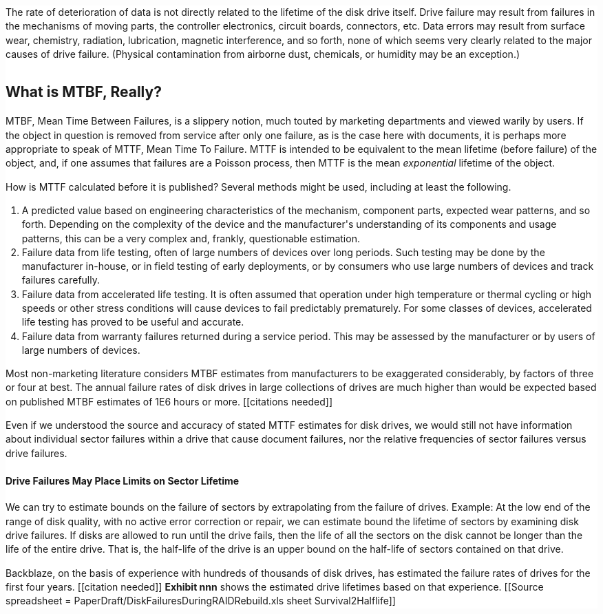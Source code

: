 The rate of deterioration of data is not directly related to the lifetime of the disk drive itself.  Drive failure may result from failures in the mechanisms of moving parts, the controller electronics, circuit boards, connectors, etc.  Data errors may result from surface wear, chemistry, radiation, lubrication, magnetic interference, and so forth, none of which seems very clearly related to the major causes of drive failure.  (Physical contamination from airborne dust, chemicals, or humidity may be an exception.)  


##  What is MTBF, Really?

MTBF, Mean Time Between Failures, is a slippery notion, much touted by marketing departments and viewed warily by users.  If the object in question is removed from service after only one failure, as is the case here with documents, it is perhaps more appropriate to speak of MTTF, Mean Time To Failure.  MTTF is intended to be equivalent to the mean lifetime (before failure) of the object, and, if one assumes that failures are a Poisson process, then MTTF is the mean *exponential* lifetime of the object.  

How is MTTF calculated before it is published?  Several methods might be used, including at least the following.  

1. A predicted value based on engineering characteristics of the mechanism, component parts, expected wear patterns, and so forth.  Depending on the complexity of the device and the manufacturer's understanding of its components and usage patterns, this can be a very complex and, frankly, questionable estimation.  
1. Failure data from life testing, often of large numbers of devices over long periods.  Such testing may be done by the manufacturer in-house, or in field testing of early deployments, or by consumers who use large numbers of devices and track failures carefully.
1. Failure data from accelerated life testing.  It is often assumed that operation under high temperature or thermal cycling or high speeds or other stress conditions will cause devices to fail predictably prematurely.  For some classes of devices, accelerated life testing has proved to be useful and accurate.  
1. Failure data from warranty failures returned during a service period.  This may be assessed by the manufacturer or by users of large numbers of devices.  

Most non-marketing literature considers MTBF estimates from manufacturers to be exaggerated considerably, by factors of three or four at best.  The annual failure rates of disk drives in large collections of drives are much higher than would be expected based on published MTBF estimates of 1E6 hours or more.  [[citations needed]]

Even if we understood the source and accuracy of stated MTTF estimates for disk drives, we would still not have information about individual sector failures within a drive that cause document failures, nor the relative frequencies of sector failures versus drive failures.  



#### Drive Failures May Place Limits on Sector Lifetime

We can try to estimate bounds on the failure of sectors by extrapolating from the failure of drives.  Example: At the low end of the range of disk quality, with no active error correction or repair, we can estimate bound the lifetime of sectors by examining disk drive failures.  If disks are allowed to run until the drive fails, then the life of all the sectors on the disk cannot be longer than the life of the entire drive.  That is, the half-life of the drive is an upper bound on the half-life of sectors contained on that drive.  

Backblaze, on the basis of experience with hundreds of thousands of disk drives, has estimated the failure rates of drives for the first four years. [[citation needed]]  **Exhibit nnn** shows the estimated drive lifetimes based on that experience.  [[Source spreadsheet = PaperDraft/DiskFailuresDuringRAIDRebuild.xls sheet Survival2Halflife]]
